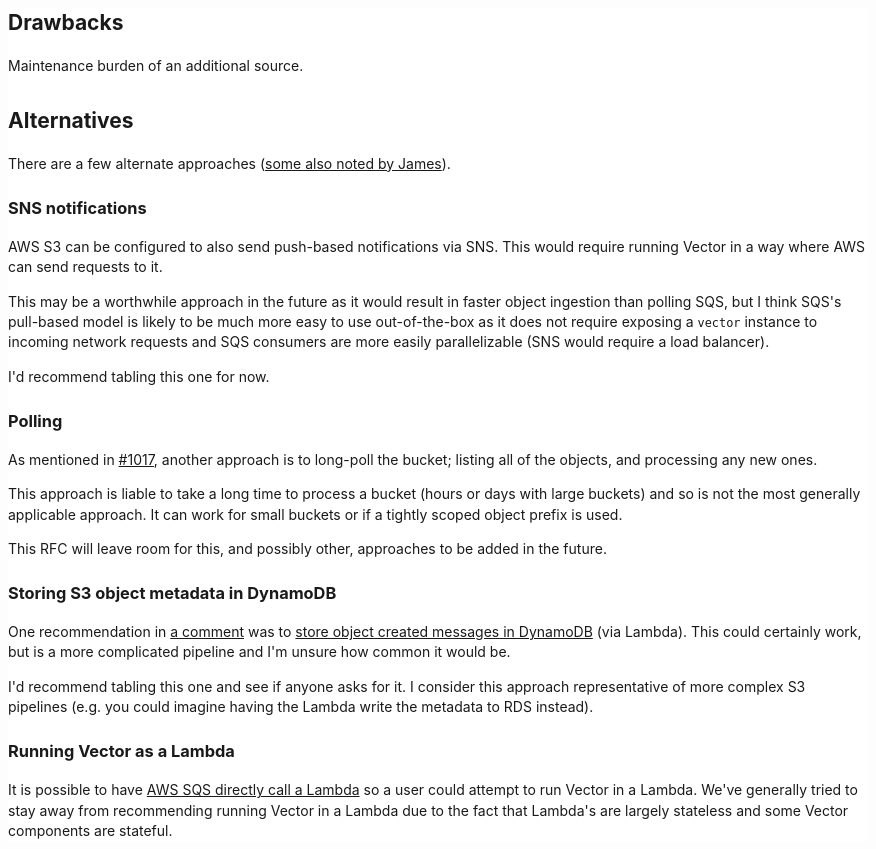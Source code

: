 ## Drawbacks

Maintenance burden of an additional source.

## Alternatives

There are a few alternate approaches ([some also noted by
James](https://github.com/vectordotdev/vector/issues/1017#issuecomment-699125610)).

### SNS notifications

AWS S3 can be configured to also send push-based notifications via SNS. This
would require running Vector in a way where AWS can send requests to it.

This may be a worthwhile approach in the future as it would result in faster
object ingestion than polling SQS, but I think SQS's pull-based model is likely
to be much more easy to use out-of-the-box as it does not require exposing
a `vector` instance to incoming network requests and SQS consumers are more
easily parallelizable (SNS would require a load balancer).

I'd recommend tabling this one for now.

### Polling

As mentioned in
[#1017](https://github.com/vectordotdev/vector/issues/1017#issuecomment-694287111),
another approach is to long-poll the bucket; listing all of the objects, and
processing any new ones.

This approach is liable to take a long time to process a bucket (hours or days
with large buckets) and so is not the most generally applicable approach. It can
work for small buckets or if a tightly scoped object prefix is used.

This RFC will leave room for this, and possibly other, approaches to be added in
the future.

### Storing S3 object metadata in DynamoDB

One recommendation in [a
comment](https://github.com/vectordotdev/vector/issues/1017#issuecomment-699125610)
was to [store object created messages in
DynamoDB](https://aws.amazon.com/blogs/big-data/building-and-maintaining-an-amazon-s3-metadata-index-without-servers/)
(via Lambda). This could certainly work, but is a more complicated pipeline and
I'm unsure how common it would be.

I'd recommend tabling this one and see if anyone asks for it. I consider this
approach representative of more complex S3 pipelines (e.g. you could imagine
having the Lambda write the metadata to RDS instead).

### Running Vector as a Lambda

It is possible to have [AWS SQS directly call
a Lambda](https://docs.aws.amazon.com/lambda/latest/dg/with-sqs.html) so a user
could attempt to run Vector in a Lambda. We've generally tried to stay away from
recommending running Vector in a Lambda due to the fact that Lambda's are
largely stateless and some Vector components are stateful.
